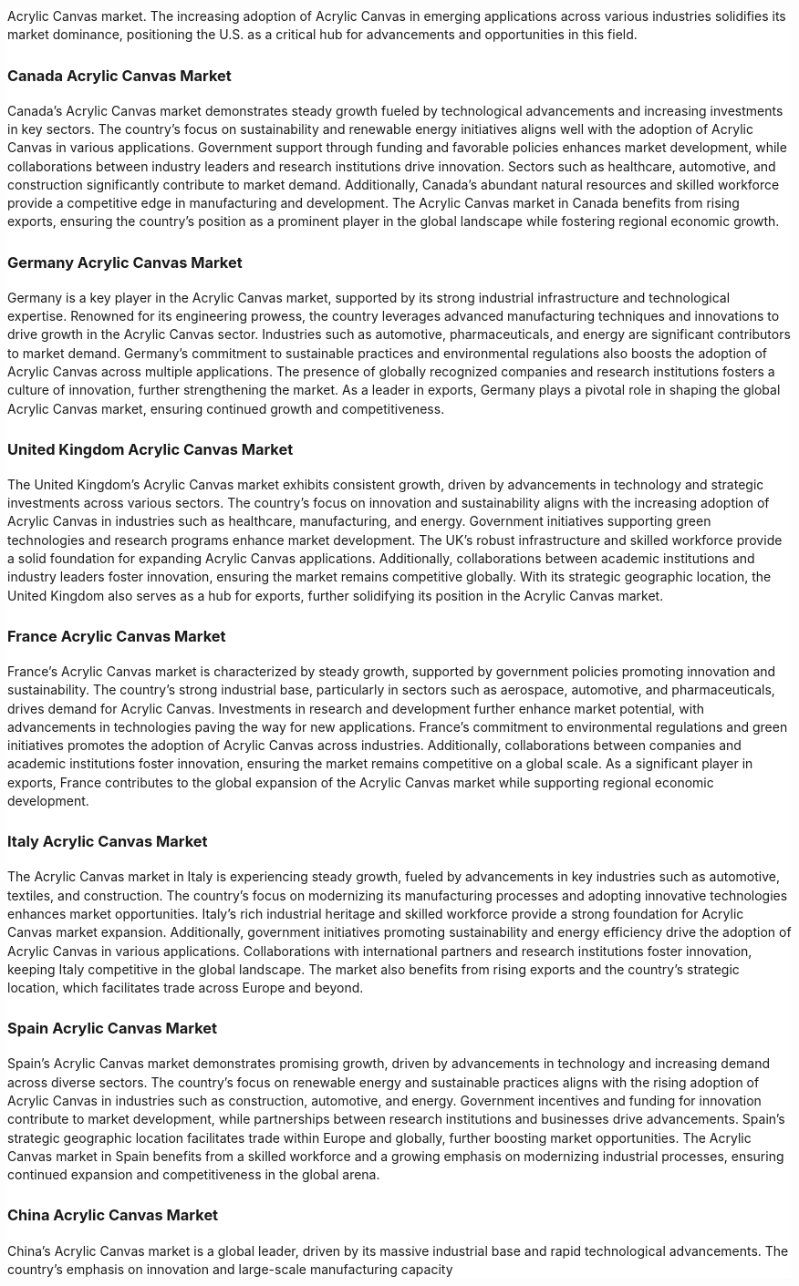 Acrylic Canvas market. The increasing adoption of Acrylic Canvas in emerging applications across various industries solidifies its market dominance, positioning the U.S. as a critical hub for advancements and opportunities in this field.</p><h3>Canada Acrylic Canvas Market</h3><p>Canada&rsquo;s Acrylic Canvas market demonstrates steady growth fueled by technological advancements and increasing investments in key sectors. The country&rsquo;s focus on sustainability and renewable energy initiatives aligns well with the adoption of Acrylic Canvas in various applications. Government support through funding and favorable policies enhances market development, while collaborations between industry leaders and research institutions drive innovation. Sectors such as healthcare, automotive, and construction significantly contribute to market demand. Additionally, Canada&rsquo;s abundant natural resources and skilled workforce provide a competitive edge in manufacturing and development. The Acrylic Canvas market in Canada benefits from rising exports, ensuring the country&rsquo;s position as a prominent player in the global landscape while fostering regional economic growth.</p><h3>Germany Acrylic Canvas Market</h3><p>Germany is a key player in the Acrylic Canvas market, supported by its strong industrial infrastructure and technological expertise. Renowned for its engineering prowess, the country leverages advanced manufacturing techniques and innovations to drive growth in the Acrylic Canvas sector. Industries such as automotive, pharmaceuticals, and energy are significant contributors to market demand. Germany&rsquo;s commitment to sustainable practices and environmental regulations also boosts the adoption of Acrylic Canvas across multiple applications. The presence of globally recognized companies and research institutions fosters a culture of innovation, further strengthening the market. As a leader in exports, Germany plays a pivotal role in shaping the global Acrylic Canvas market, ensuring continued growth and competitiveness.</p><h3>United Kingdom Acrylic Canvas Market</h3><p>The United Kingdom&rsquo;s Acrylic Canvas market exhibits consistent growth, driven by advancements in technology and strategic investments across various sectors. The country&rsquo;s focus on innovation and sustainability aligns with the increasing adoption of Acrylic Canvas in industries such as healthcare, manufacturing, and energy. Government initiatives supporting green technologies and research programs enhance market development. The UK&rsquo;s robust infrastructure and skilled workforce provide a solid foundation for expanding Acrylic Canvas applications. Additionally, collaborations between academic institutions and industry leaders foster innovation, ensuring the market remains competitive globally. With its strategic geographic location, the United Kingdom also serves as a hub for exports, further solidifying its position in the Acrylic Canvas market.</p><h3>France Acrylic Canvas Market</h3><p>France&rsquo;s Acrylic Canvas market is characterized by steady growth, supported by government policies promoting innovation and sustainability. The country&rsquo;s strong industrial base, particularly in sectors such as aerospace, automotive, and pharmaceuticals, drives demand for Acrylic Canvas. Investments in research and development further enhance market potential, with advancements in technologies paving the way for new applications. France&rsquo;s commitment to environmental regulations and green initiatives promotes the adoption of Acrylic Canvas across industries. Additionally, collaborations between companies and academic institutions foster innovation, ensuring the market remains competitive on a global scale. As a significant player in exports, France contributes to the global expansion of the Acrylic Canvas market while supporting regional economic development.</p><h3>Italy Acrylic Canvas Market</h3><p>The Acrylic Canvas market in Italy is experiencing steady growth, fueled by advancements in key industries such as automotive, textiles, and construction. The country&rsquo;s focus on modernizing its manufacturing processes and adopting innovative technologies enhances market opportunities. Italy&rsquo;s rich industrial heritage and skilled workforce provide a strong foundation for Acrylic Canvas market expansion. Additionally, government initiatives promoting sustainability and energy efficiency drive the adoption of Acrylic Canvas in various applications. Collaborations with international partners and research institutions foster innovation, keeping Italy competitive in the global landscape. The market also benefits from rising exports and the country&rsquo;s strategic location, which facilitates trade across Europe and beyond.</p><h3>Spain Acrylic Canvas Market</h3><p>Spain&rsquo;s Acrylic Canvas market demonstrates promising growth, driven by advancements in technology and increasing demand across diverse sectors. The country&rsquo;s focus on renewable energy and sustainable practices aligns with the rising adoption of Acrylic Canvas in industries such as construction, automotive, and energy. Government incentives and funding for innovation contribute to market development, while partnerships between research institutions and businesses drive advancements. Spain&rsquo;s strategic geographic location facilitates trade within Europe and globally, further boosting market opportunities. The Acrylic Canvas market in Spain benefits from a skilled workforce and a growing emphasis on modernizing industrial processes, ensuring continued expansion and competitiveness in the global arena.</p><h3>China Acrylic Canvas Market</h3><p>China&rsquo;s Acrylic Canvas market is a global leader, driven by its massive industrial base and rapid technological advancements. The country&rsquo;s emphasis on innovation and large-scale manufacturing capacity